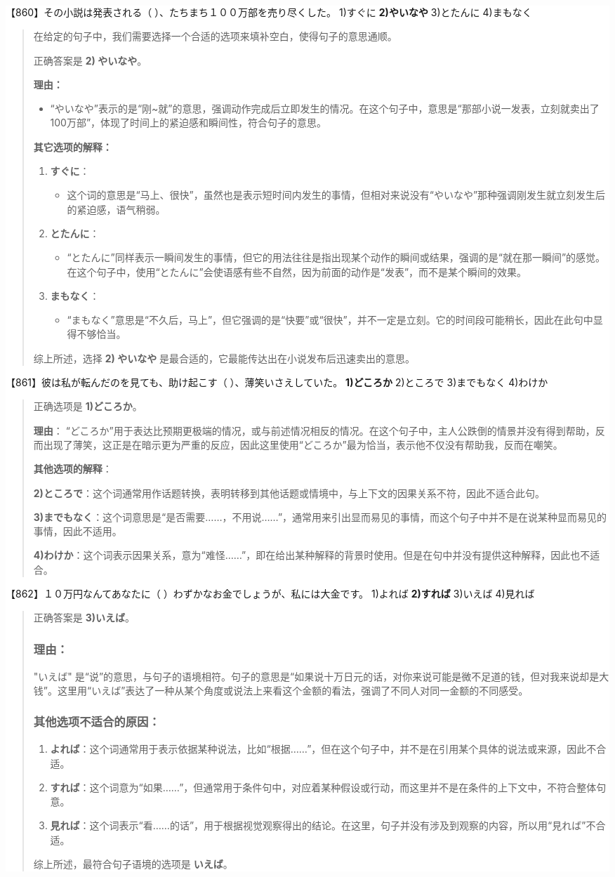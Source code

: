 【860】その小説は発表される（ ）、たちまち１００万部を売り尽くした。
   1)すぐに **2)やいなや** 3)とたんに 4)まもなく

> 在给定的句子中，我们需要选择一个合适的选项来填补空白，使得句子的意思通顺。
> 
> 正确答案是 **2) やいなや**。
> 
> **理由：**
> - “やいなや”表示的是“刚~就”的意思，强调动作完成后立即发生的情况。在这个句子中，意思是“那部小说一发表，立刻就卖出了100万部”，体现了时间上的紧迫感和瞬间性，符合句子的意思。
> 
> **其它选项的解释：**
> 
> 1. **すぐに**：
>    - 这个词的意思是“马上、很快”，虽然也是表示短时间内发生的事情，但相对来说没有“やいなや”那种强调刚发生就立刻发生后的紧迫感，语气稍弱。
> 
> 3. **とたんに**：
>    - “とたんに”同样表示一瞬间发生的事情，但它的用法往往是指出现某个动作的瞬间或结果，强调的是“就在那一瞬间”的感觉。在这个句子中，使用“とたんに”会使语感有些不自然，因为前面的动作是“发表”，而不是某个瞬间的效果。
> 
> 4. **まもなく**：
>    - “まもなく”意思是“不久后，马上”，但它强调的是“快要”或“很快”，并不一定是立刻。它的时间段可能稍长，因此在此句中显得不够恰当。
> 
> 综上所述，选择 **2) やいなや** 是最合适的，它最能传达出在小说发布后迅速卖出的意思。

【861】彼は私が転んだのを見ても、助け起こす（ ）、薄笑いさえしていた。
   **1)どころか** 2)ところで 3)までもなく 4)わけか

> 正确选项是 **1)どころか**。
> 
> **理由**：
> “どころか”用于表达比预期更极端的情况，或与前述情况相反的情况。在这个句子中，主人公跌倒的情景并没有得到帮助，反而出现了薄笑，这正是在暗示更为严重的反应，因此这里使用“どころか”最为恰当，表示他不仅没有帮助我，反而在嘲笑。
> 
> **其他选项的解释**：
> 
> **2)ところで**：这个词通常用作话题转换，表明转移到其他话题或情境中，与上下文的因果关系不符，因此不适合此句。
> 
> **3)までもなく**：这个词意思是“是否需要……，不用说……”，通常用来引出显而易见的事情，而这个句子中并不是在说某种显而易见的事情，因此不适用。
> 
> **4)わけか**：这个词表示因果关系，意为“难怪……”，即在给出某种解释的背景时使用。但是在句中并没有提供这种解释，因此也不适合。

【862】１０万円なんてあなたに（ ）わずかなお金でしょうが、私には大金です。
   1)よれば **2)すれば** 3)いえば 4)見れば

> 正确答案是 **3)いえば**。
> 
> ### 理由：
> "いえば" 是“说”的意思，与句子的语境相符。句子的意思是“如果说十万日元的话，对你来说可能是微不足道的钱，但对我来说却是大钱”。这里用“いえば”表达了一种从某个角度或说法上来看这个金额的看法，强调了不同人对同一金额的不同感受。
> 
> ### 其他选项不适合的原因：
> 1) **よれば**：这个词通常用于表示依据某种说法，比如“根据……”，但在这个句子中，并不是在引用某个具体的说法或来源，因此不合适。
> 
> 2) **すれば**：这个词意为“如果……”，但通常用于条件句中，对应着某种假设或行动，而这里并不是在条件的上下文中，不符合整体句意。
> 
> 4) **見れば**：这个词表示“看……的话”，用于根据视觉观察得出的结论。在这里，句子并没有涉及到观察的内容，所以用“見れば”不合适。
> 
> 综上所述，最符合句子语境的选项是 **いえば**。
